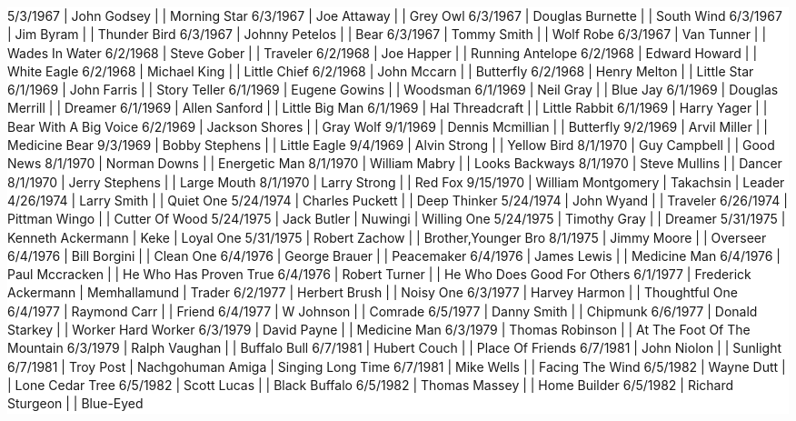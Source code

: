 5/3/1967 | John Godsey |  | Morning Star
6/3/1967 | Joe Attaway |  | Grey Owl
6/3/1967 | Douglas Burnette |  | South Wind
6/3/1967 | Jim Byram |  | Thunder Bird
6/3/1967 | Johnny Petelos |  | Bear
6/3/1967 | Tommy Smith |  | Wolf Robe
6/3/1967 | Van Tunner |  | Wades In Water
6/2/1968 | Steve Gober |  | Traveler
6/2/1968 | Joe Happer |  | Running Antelope
6/2/1968 | Edward Howard |  | White Eagle
6/2/1968 | Michael King |  | Little Chief
6/2/1968 | John Mccarn |  | Butterfly
6/2/1968 | Henry Melton |  | Little Star
6/1/1969 | John Farris |  | Story Teller
6/1/1969 | Eugene Gowins |  | Woodsman
6/1/1969 | Neil Gray |  | Blue Jay
6/1/1969 | Douglas Merrill |  | Dreamer
6/1/1969 | Allen Sanford |  | Little Big Man
6/1/1969 | Hal Threadcraft |  | Little Rabbit
6/1/1969 | Harry Yager |  | Bear With A Big Voice
6/2/1969 | Jackson Shores |  | Gray Wolf
9/1/1969 | Dennis Mcmillian |  | Butterfly
9/2/1969 | Arvil Miller |  | Medicine Bear
9/3/1969 | Bobby Stephens |  | Little Eagle
9/4/1969 | Alvin Strong |  | Yellow Bird
8/1/1970 | Guy Campbell |  | Good News
8/1/1970 | Norman Downs |  | Energetic Man
8/1/1970 | William Mabry |  | Looks Backways
8/1/1970 | Steve Mullins |  | Dancer
8/1/1970 | Jerry Stephens |  | Large Mouth
8/1/1970 | Larry Strong |  | Red Fox
9/15/1970 | William Montgomery | Takachsin | Leader
4/26/1974 | Larry Smith |  | Quiet One
5/24/1974 | Charles Puckett |  | Deep Thinker
5/24/1974 | John Wyand |  | Traveler
6/26/1974 | Pittman Wingo |  | Cutter Of Wood
5/24/1975 | Jack Butler | Nuwingi | Willing One
5/24/1975 | Timothy Gray |  | Dreamer
5/31/1975 | Kenneth Ackermann | Keke | Loyal One
5/31/1975 | Robert Zachow |  | Brother,Younger Bro
8/1/1975 | Jimmy Moore |  | Overseer
6/4/1976 | Bill Borgini |  | Clean One
6/4/1976 | George Brauer |  | Peacemaker
6/4/1976 | James Lewis |  | Medicine Man
6/4/1976 | Paul Mccracken |  | He Who Has Proven True
6/4/1976 | Robert Turner |  | He Who Does Good For Others
6/1/1977 | Frederick Ackermann | Memhallamund | Trader
6/2/1977 | Herbert Brush |  | Noisy One
6/3/1977 | Harvey Harmon |  | Thoughtful One
6/4/1977 | Raymond Carr |  | Friend
6/4/1977 | W Johnson |  | Comrade
6/5/1977 | Danny Smith |  | Chipmunk
6/6/1977 | Donald Starkey |  | Worker Hard Worker
6/3/1979 | David Payne |  | Medicine Man
6/3/1979 | Thomas Robinson |  | At The Foot Of The Mountain
6/3/1979 | Ralph Vaughan |  | Buffalo Bull
6/7/1981 | Hubert Couch |  | Place Of Friends
6/7/1981 | John Niolon |  | Sunlight
6/7/1981 | Troy Post | Nachgohuman Amiga | Singing Long Time
6/7/1981 | Mike Wells |  | Facing The Wind
6/5/1982 | Wayne Dutt |  | Lone Cedar Tree
6/5/1982 | Scott Lucas |  | Black Buffalo
6/5/1982 | Thomas Massey |  | Home Builder
6/5/1982 | Richard Sturgeon |  | Blue-Eyed